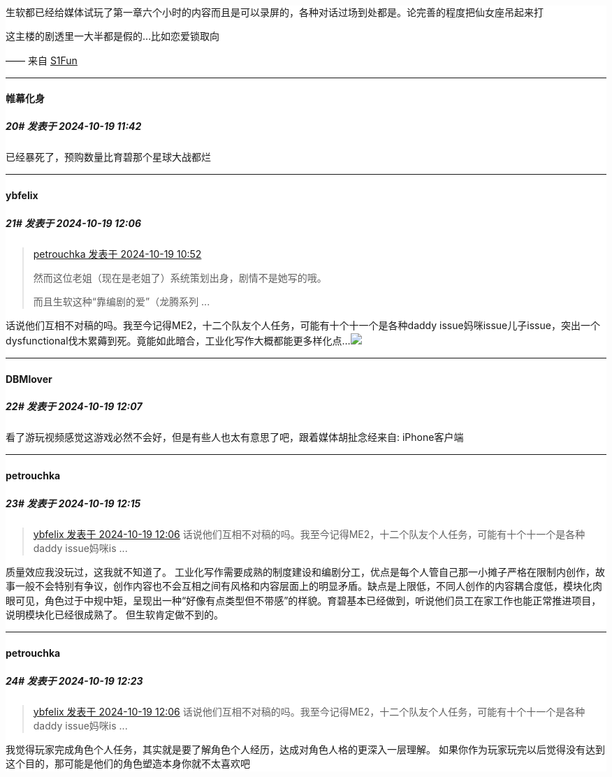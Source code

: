 生软都已经给媒体试玩了第一章六个小时的内容而且是可以录屏的，各种对话过场到处都是。论完善的程度把仙女座吊起来打

这主楼的剧透里一大半都是假的…比如恋爱锁取向

—— 来自 [S1Fun](https://s1fun.koalcat.com)

*****

####  帷幕化身  
##### 20#       发表于 2024-10-19 11:42

已经暴死了，预购数量比育碧那个星球大战都烂

*****

####  ybfelix  
##### 21#       发表于 2024-10-19 12:06

<blockquote><a href="httphttps://bbs.saraba1st.com/2b/forum.php?mod=redirect&amp;goto=findpost&amp;pid=66489224&amp;ptid=2203697" target="_blank">petrouchka 发表于 2024-10-19 10:52</a>

然而这位老姐（现在是老姐了）系统策划出身，剧情不是她写的哦。

而且生软这种“靠编剧的爱”（龙腾系列 ...</blockquote>
话说他们互相不对稿的吗。我至今记得ME2，十二个队友个人任务，可能有十个十一个是各种daddy issue妈咪issue儿子issue，突出一个dysfunctional伐木累薅到死。竟能如此暗合，工业化写作大概都能更多样化点…<img src="https://static.saraba1st.com/image/smiley/face2017/006.png" referrerpolicy="no-referrer">

*****

####  DBMlover  
##### 22#       发表于 2024-10-19 12:07

看了游玩视频感觉这游戏必然不会好，但是有些人也太有意思了吧，跟着媒体胡扯念经来自: iPhone客户端

*****

####  petrouchka  
##### 23#       发表于 2024-10-19 12:15

<blockquote><a href="httphttps://bbs.saraba1st.com/2b/forum.php?mod=redirect&amp;goto=findpost&amp;pid=66489795&amp;ptid=2203697" target="_blank">ybfelix 发表于 2024-10-19 12:06</a>
话说他们互相不对稿的吗。我至今记得ME2，十二个队友个人任务，可能有十个十一个是各种daddy issue妈咪is ...</blockquote>
质量效应我没玩过，这我就不知道了。
工业化写作需要成熟的制度建设和编剧分工，优点是每个人管自己那一小摊子严格在限制内创作，故事一般不会特别有争议，创作内容也不会互相之间有风格和内容层面上的明显矛盾。缺点是上限低，不同人创作的内容耦合度低，模块化肉眼可见，角色过于中规中矩，呈现出一种“好像有点类型但不带感”的样貌。育碧基本已经做到，听说他们员工在家工作也能正常推进项目，说明模块化已经很成熟了。
但生软肯定做不到的。

*****

####  petrouchka  
##### 24#       发表于 2024-10-19 12:23

<blockquote><a href="httphttps://bbs.saraba1st.com/2b/forum.php?mod=redirect&amp;goto=findpost&amp;pid=66489795&amp;ptid=2203697" target="_blank">ybfelix 发表于 2024-10-19 12:06</a>
话说他们互相不对稿的吗。我至今记得ME2，十二个队友个人任务，可能有十个十一个是各种daddy issue妈咪is ...</blockquote>
我觉得玩家完成角色个人任务，其实就是要了解角色个人经历，达成对角色人格的更深入一层理解。
如果你作为玩家玩完以后觉得没有达到这个目的，那可能是他们的角色塑造本身你就不太喜欢吧
